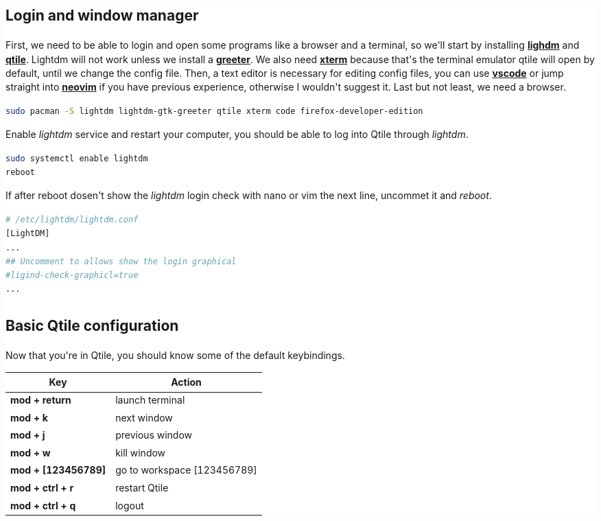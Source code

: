 ## Login and window manager

First, we need to be able to login and open some programs like a browser and a
terminal, so we'll start by installing **[lighdm](https://wiki.archlinux.org/index.php/LightDM)**
and **[qtile](https://wiki.archlinux.org/index.php/Qtile)**. Lightdm will not
work unless we install a **[greeter](https://wiki.archlinux.org/index.php/LightDM#Greeter)**.
We also need
**[xterm](https://wiki.archlinux.org/index.php/Xterm)** because that's the
terminal emulator qtile will open by default, until we change the config file.
Then, a text editor is necessary for editing config files, you can use
**[vscode](https://wiki.archlinux.org/index.php/Visual_Studio_Code)** or jump
straight into **[neovim](https://wiki.archlinux.org/index.php/Neovim)** if you
have previous experience, otherwise I wouldn't suggest it. Last but not least,
we need a browser.

```bash
sudo pacman -S lightdm lightdm-gtk-greeter qtile xterm code firefox-developer-edition
```

Enable _lightdm_ service and restart your computer, you should be able to log into
Qtile through _lightdm_.

```bash
sudo systemctl enable lightdm
reboot
```

If after reboot dosen't show the _lightdm_ login check with nano or vim the next line, uncommet it and _reboot_.

```bash
# /etc/lightdm/lightdm.conf
[LightDM]
...
## Uncomment to allows show the login graphical
#ligind-check-graphicl=true
...
```

## Basic Qtile configuration

Now that you're in Qtile, you should know some of the default keybindings.

| **Key**               | **Action**                  |
| --------------------- | --------------------------- |
| **mod + return**      | launch terminal             |
| **mod + k**           | next window                 |
| **mod + j**           | previous window             |
| **mod + w**           | kill window                 |
| **mod + [123456789]** | go to workspace [123456789] |
| **mod + ctrl + r**    | restart Qtile               |
| **mod + ctrl + q**    | logout                      |
